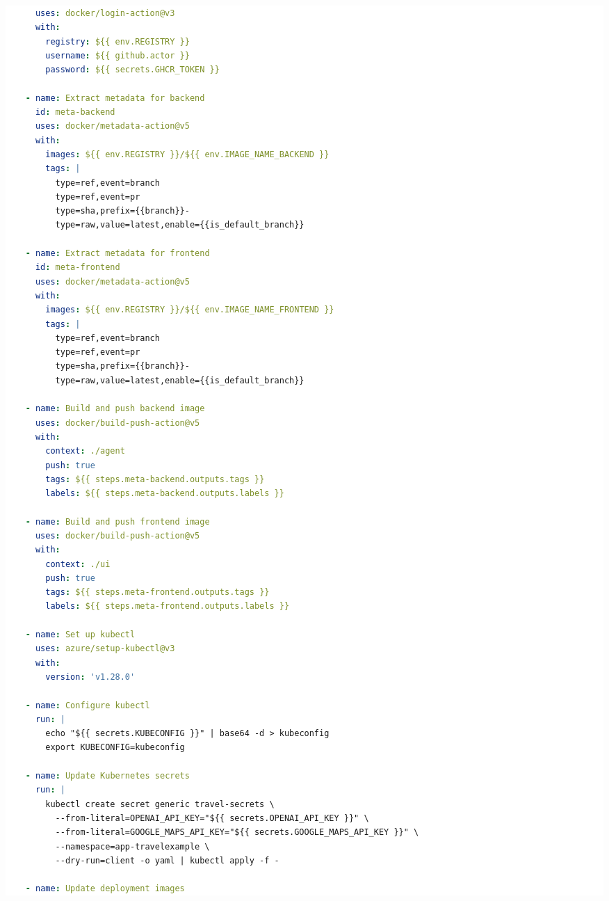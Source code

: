 ```yaml
      uses: docker/login-action@v3
      with:
        registry: ${{ env.REGISTRY }}
        username: ${{ github.actor }}
        password: ${{ secrets.GHCR_TOKEN }}

    - name: Extract metadata for backend
      id: meta-backend
      uses: docker/metadata-action@v5
      with:
        images: ${{ env.REGISTRY }}/${{ env.IMAGE_NAME_BACKEND }}
        tags: |
          type=ref,event=branch
          type=ref,event=pr
          type=sha,prefix={{branch}}-
          type=raw,value=latest,enable={{is_default_branch}}

    - name: Extract metadata for frontend
      id: meta-frontend
      uses: docker/metadata-action@v5
      with:
        images: ${{ env.REGISTRY }}/${{ env.IMAGE_NAME_FRONTEND }}
        tags: |
          type=ref,event=branch
          type=ref,event=pr
          type=sha,prefix={{branch}}-
          type=raw,value=latest,enable={{is_default_branch}}

    - name: Build and push backend image
      uses: docker/build-push-action@v5
      with:
        context: ./agent
        push: true
        tags: ${{ steps.meta-backend.outputs.tags }}
        labels: ${{ steps.meta-backend.outputs.labels }}

    - name: Build and push frontend image
      uses: docker/build-push-action@v5
      with:
        context: ./ui
        push: true
        tags: ${{ steps.meta-frontend.outputs.tags }}
        labels: ${{ steps.meta-frontend.outputs.labels }}

    - name: Set up kubectl
      uses: azure/setup-kubectl@v3
      with:
        version: 'v1.28.0'

    - name: Configure kubectl
      run: |
        echo "${{ secrets.KUBECONFIG }}" | base64 -d > kubeconfig
        export KUBECONFIG=kubeconfig

    - name: Update Kubernetes secrets
      run: |
        kubectl create secret generic travel-secrets \
          --from-literal=OPENAI_API_KEY="${{ secrets.OPENAI_API_KEY }}" \
          --from-literal=GOOGLE_MAPS_API_KEY="${{ secrets.GOOGLE_MAPS_API_KEY }}" \
          --namespace=app-travelexample \
          --dry-run=client -o yaml | kubectl apply -f -

    - name: Update deployment images
```